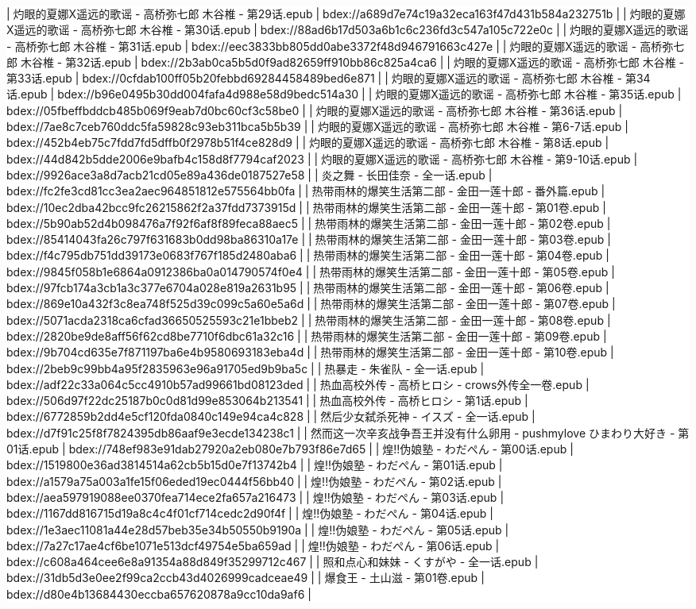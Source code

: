 | 灼眼的夏娜X遥远的歌谣 - 高桥弥七郎 木谷椎 - 第29话.epub | bdex://a689d7e74c19a32eca163f47d431b584a232751b |
| 灼眼的夏娜X遥远的歌谣 - 高桥弥七郎 木谷椎 - 第30话.epub | bdex://88ad6b17d503a6b1c6c236fd3c547a105c722e0c |
| 灼眼的夏娜X遥远的歌谣 - 高桥弥七郎 木谷椎 - 第31话.epub | bdex://eec3833bb805dd0abe3372f48d946791663c427e |
| 灼眼的夏娜X遥远的歌谣 - 高桥弥七郎 木谷椎 - 第32话.epub | bdex://2b3ab0ca5b5d0f9ad82659ff910bb86c825a4ca6 |
| 灼眼的夏娜X遥远的歌谣 - 高桥弥七郎 木谷椎 - 第33话.epub | bdex://0cfdab100ff05b20febbd69284458489bed6e871 |
| 灼眼的夏娜X遥远的歌谣 - 高桥弥七郎 木谷椎 - 第34话.epub | bdex://b96e0495b30dd004fafa4d988e58d9bedc514a30 |
| 灼眼的夏娜X遥远的歌谣 - 高桥弥七郎 木谷椎 - 第35话.epub | bdex://05fbeffbddcb485b069f9eab7d0bc60cf3c58be0 |
| 灼眼的夏娜X遥远的歌谣 - 高桥弥七郎 木谷椎 - 第36话.epub | bdex://7ae8c7ceb760ddc5fa59828c93eb311bca5b5b39 |
| 灼眼的夏娜X遥远的歌谣 - 高桥弥七郎 木谷椎 - 第6-7话.epub | bdex://452b4eb75c7fdd7fd5dffb0f2978b51f4ce828d9 |
| 灼眼的夏娜X遥远的歌谣 - 高桥弥七郎 木谷椎 - 第8话.epub | bdex://44d842b5dde2006e9bafb4c158d8f7794caf2023 |
| 灼眼的夏娜X遥远的歌谣 - 高桥弥七郎 木谷椎 - 第9-10话.epub | bdex://9926ace3a8d7acb21cd05e89a436de0187527e58 |
| 炎之舞 - 长田佳奈 - 全一话.epub | bdex://fc2fe3cd81cc3ea2aec964851812e575564bb0fa |
| 热带雨林的爆笑生活第二部 - 金田一莲十郎 - 番外篇.epub | bdex://10ec2dba42bcc9fc26215862f2a37fdd7373915d |
| 热带雨林的爆笑生活第二部 - 金田一莲十郎 - 第01卷.epub | bdex://5b90ab52d4b098476a7f92f6af8f89feca88aec5 |
| 热带雨林的爆笑生活第二部 - 金田一莲十郎 - 第02卷.epub | bdex://85414043fa26c797f631683b0dd98ba86310a17e |
| 热带雨林的爆笑生活第二部 - 金田一莲十郎 - 第03卷.epub | bdex://f4c795db751dd39173e0683f767f185d2480aba6 |
| 热带雨林的爆笑生活第二部 - 金田一莲十郎 - 第04卷.epub | bdex://9845f058b1e6864a0912386ba0a014790574f0e4 |
| 热带雨林的爆笑生活第二部 - 金田一莲十郎 - 第05卷.epub | bdex://97fcb174a3cb1a3c377e6704a028e819a2631b95 |
| 热带雨林的爆笑生活第二部 - 金田一莲十郎 - 第06卷.epub | bdex://869e10a432f3c8ea748f525d39c099c5a60e5a6d |
| 热带雨林的爆笑生活第二部 - 金田一莲十郎 - 第07卷.epub | bdex://5071acda2318ca6cfad36650525593c21e1bbeb2 |
| 热带雨林的爆笑生活第二部 - 金田一莲十郎 - 第08卷.epub | bdex://2820be9de8aff56f62cd8be7710f6dbc61a32c16 |
| 热带雨林的爆笑生活第二部 - 金田一莲十郎 - 第09卷.epub | bdex://9b704cd635e7f871197ba6e4b9580693183eba4d |
| 热带雨林的爆笑生活第二部 - 金田一莲十郎 - 第10卷.epub | bdex://2beb9c99bb4a95f2835963e96a91705ed9b9ba5c |
| 热暴走 - 朱雀队 - 全一话.epub | bdex://adf22c33a064c5cc4910b57ad99661bd08123ded |
| 热血高校外传 - 高桥ヒロシ - crows外传全一卷.epub | bdex://506d97f22dc25187b0c0d81d99e853064b213541 |
| 热血高校外传 - 高桥ヒロシ - 第1话.epub | bdex://6772859b2dd4e5cf120fda0840c149e94ca4c828 |
| 然后少女弑杀死神 - イスズ - 全一话.epub | bdex://d7f91c25f8f7824395db86aaf9e3ecde134238c1 |
| 然而这一次辛亥战争吾王并没有什么卵用 - pushmylove ひまわり大好き - 第01话.epub | bdex://748ef983e91dab27920a2eb080e7b793f86e7d65 |
| 煌!!伪娘塾 - わだぺん - 第00话.epub | bdex://1519800e36ad3814514a62cb5b15d0e7f13742b4 |
| 煌!!伪娘塾 - わだぺん - 第01话.epub | bdex://a1579a75a003a1fe15f06eded19ec0444f56bb40 |
| 煌!!伪娘塾 - わだぺん - 第02话.epub | bdex://aea597919088ee0370fea714ece2fa657a216473 |
| 煌!!伪娘塾 - わだぺん - 第03话.epub | bdex://1167dd816715d19a8c4c4f01cf714cedc2d90f4f |
| 煌!!伪娘塾 - わだぺん - 第04话.epub | bdex://1e3aec11081a44e28d57beb35e34b50550b9190a |
| 煌!!伪娘塾 - わだぺん - 第05话.epub | bdex://7a27c17ae4cf6be1071e513dcf49754e5ba659ad |
| 煌!!伪娘塾 - わだぺん - 第06话.epub | bdex://c608a464cee6e8a91354a88d849f35299712c467 |
| 照和点心和妹妹 - くすがや - 全一话.epub | bdex://31db5d3e0ee2f99ca2ccb43d4026999cadceae49 |
| 爆食王 - 土山滋 - 第01卷.epub | bdex://d80e4b13684430eccba657620878a9cc10da9af6 |